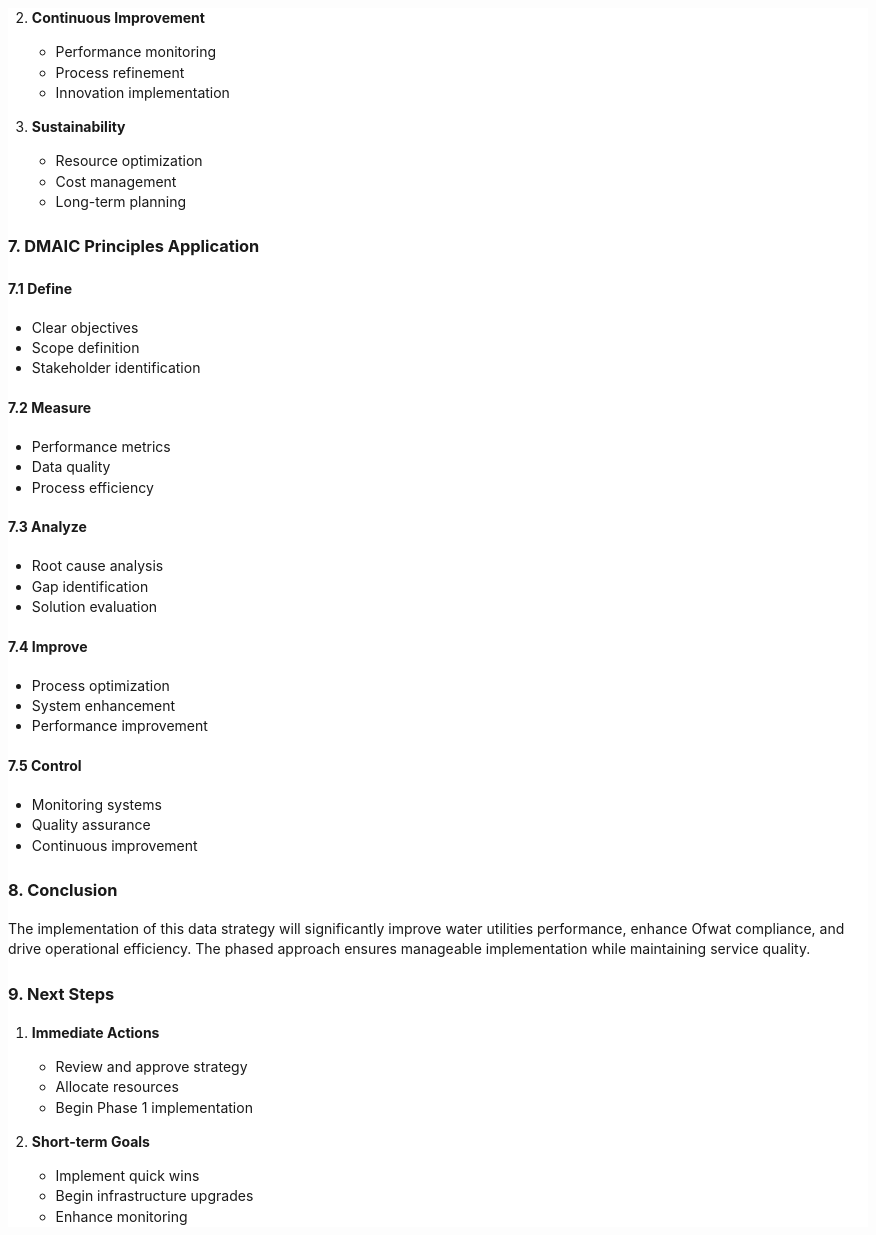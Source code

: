 2. **Continuous Improvement**
   - Performance monitoring
   - Process refinement
   - Innovation implementation

3. **Sustainability**
   - Resource optimization
   - Cost management
   - Long-term planning

### 7. DMAIC Principles Application

#### 7.1 Define
- Clear objectives
- Scope definition
- Stakeholder identification

#### 7.2 Measure
- Performance metrics
- Data quality
- Process efficiency

#### 7.3 Analyze
- Root cause analysis
- Gap identification
- Solution evaluation

#### 7.4 Improve
- Process optimization
- System enhancement
- Performance improvement

#### 7.5 Control
- Monitoring systems
- Quality assurance
- Continuous improvement

### 8. Conclusion

The implementation of this data strategy will significantly improve water utilities performance, enhance Ofwat compliance, and drive operational efficiency. The phased approach ensures manageable implementation while maintaining service quality.

### 9. Next Steps

1. **Immediate Actions**
   - Review and approve strategy
   - Allocate resources
   - Begin Phase 1 implementation

2. **Short-term Goals**
   - Implement quick wins
   - Begin infrastructure upgrades
   - Enhance monitoring
